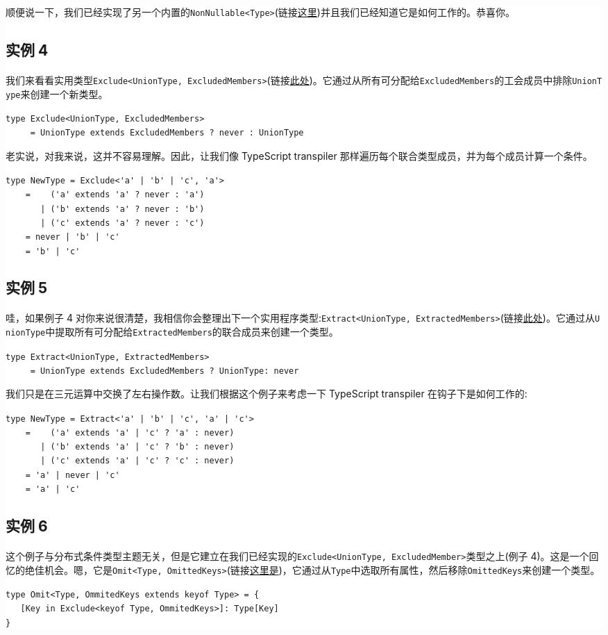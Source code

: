 顺便说一下，我们已经实现了另一个内置的`NonNullable<Type>`(链接[这里](https://www.typescriptlang.org/docs/handbook/utility-types.html#nonnullabletype))并且我们已经知道它是如何工作的。恭喜你。

## 实例 4

我们来看看实用类型`Exclude<UnionType, ExcludedMembers>`(链接[此处](https://www.typescriptlang.org/docs/handbook/utility-types.html#excludeuniontype-excludedmembers))。它通过从所有可分配给`ExcludedMembers`的工会成员中排除`UnionType`来创建一个新类型。

```
type Exclude<UnionType, ExcludedMembers> 
     = UnionType extends ExcludedMembers ? never : UnionType
```

老实说，对我来说，这并不容易理解。因此，让我们像 TypeScript transpiler 那样遍历每个联合类型成员，并为每个成员计算一个条件。

```
type NewType = Exclude<'a' | 'b' | 'c', 'a'>
    =    ('a' extends 'a' ? never : 'a')
       | ('b' extends 'a' ? never : 'b')
       | ('c' extends 'a' ? never : 'c')
    = never | 'b' | 'c' 
    = 'b' | 'c'
```

## 实例 5

哇，如果例子 4 对你来说很清楚，我相信你会整理出下一个实用程序类型:`Extract<UnionType, ExtractedMembers>`(链接[此处](https://www.typescriptlang.org/docs/handbook/utility-types.html#extracttype-union))。它通过从`UnionType`中提取所有可分配给`ExtractedMembers`的联合成员来创建一个类型。

```
type Extract<UnionType, ExtractedMembers>
     = UnionType extends ExcludedMembers ? UnionType: never
```

我们只是在三元运算中交换了左右操作数。让我们根据这个例子来考虑一下 TypeScript transpiler 在钩子下是如何工作的:

```
type NewType = Extract<'a' | 'b' | 'c', 'a' | 'c'>
    =    ('a' extends 'a' | 'c' ? 'a' : never)
       | ('b' extends 'a' | 'c' ? 'b' : never)
       | ('c' extends 'a' | 'c' ? 'c' : never)
    = 'a' | never | 'c'
    = 'a' | 'c'
```

## 实例 6

这个例子与分布式条件类型主题无关，但是它建立在我们已经实现的`Exclude<UnionType, ExcludedMember>`类型之上(例子 4)。这是一个回忆的绝佳机会。嗯，它是`Omit<Type, OmittedKeys>`(链接[这里是](https://www.typescriptlang.org/docs/handbook/utility-types.html#omittype-keys))，它通过从`Type`中选取所有属性，然后移除`OmittedKeys`来创建一个类型。

```
type Omit<Type, OmmitedKeys extends keyof Type> = {
   [Key in Exclude<keyof Type, OmmitedKeys>]: Type[Key]
}
```


   [Key: string]: boolean
   [Key in keyof Type]: boolean
   [Key in Keys]: Type
   [Key in Keys]: Type[Key]